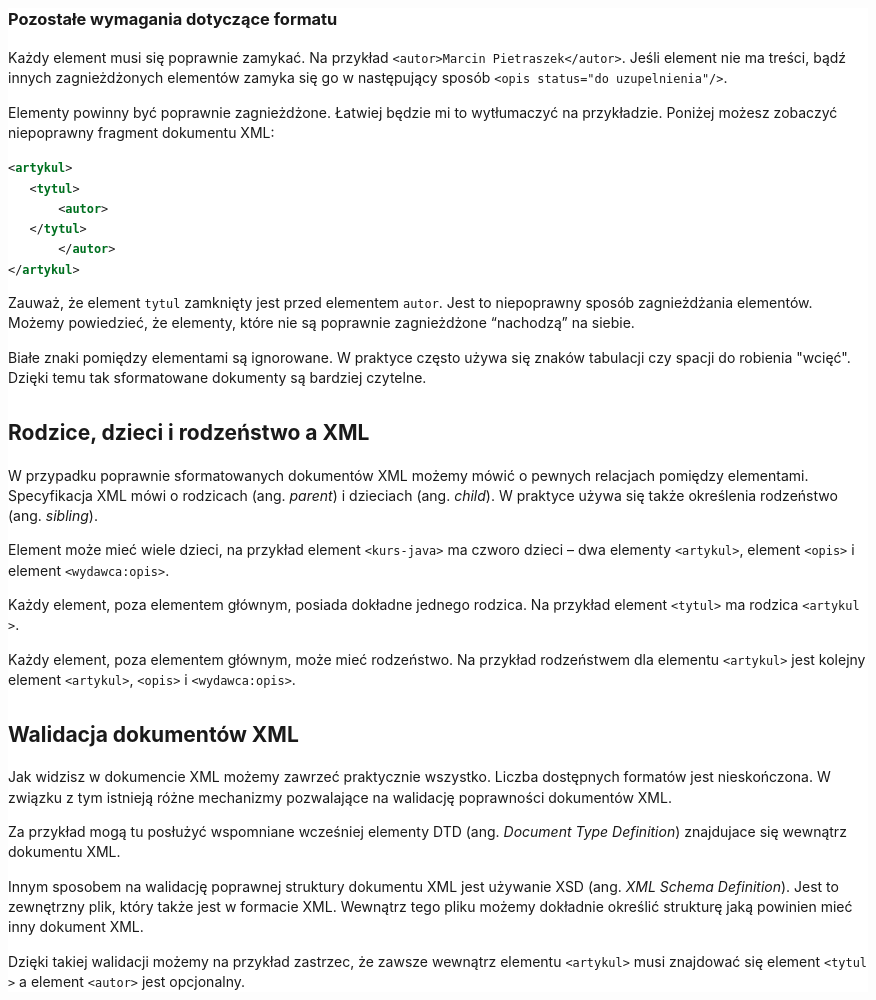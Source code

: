 ### Pozostałe wymagania dotyczące formatu

Każdy element musi się poprawnie zamykać. Na przykład `<autor>Marcin Pietraszek</autor>`. Jeśli element nie ma treści, bądź innych zagnieżdżonych elementów zamyka się go w następujący sposób `<opis status="do uzupelnienia"/>`.

Elementy powinny być poprawnie zagnieżdżone. Łatwiej będzie mi to wytłumaczyć na przykładzie. Poniżej możesz zobaczyć niepoprawny fragment dokumentu XML:

```xml
<artykul>
   <tytul>
       <autor>
   </tytul>
       </autor>
</artykul>
```

Zauważ, że element `tytul` zamknięty jest przed elementem `autor`. Jest to niepoprawny sposób zagnieżdżania elementów. Możemy powiedzieć, że elementy, które nie są poprawnie zagnieżdżone “nachodzą” na siebie.

Białe znaki pomiędzy elementami są ignorowane. W praktyce często używa się znaków tabulacji czy spacji do robienia "wcięć". Dzięki temu tak sformatowane dokumenty są bardziej czytelne.

## Rodzice, dzieci i rodzeństwo a XML

W przypadku poprawnie sformatowanych dokumentów XML możemy mówić o pewnych relacjach pomiędzy elementami. Specyfikacja XML mówi o rodzicach (ang. _parent_) i dzieciach (ang. _child_). W praktyce używa się także określenia rodzeństwo (ang. _sibling_).

Element może mieć wiele dzieci, na przykład element `<kurs-java>` ma czworo dzieci – dwa elementy `<artykul>`, element `<opis>` i element `<wydawca:opis>`.

Każdy element, poza elementem głównym, posiada dokładne jednego rodzica. Na przykład element `<tytul>` ma rodzica `<artykul>`.

Każdy element, poza elementem głównym, może mieć rodzeństwo. Na przykład rodzeństwem dla elementu `<artykul>` jest kolejny element `<artykul>`, `<opis>` i `<wydawca:opis>`.

## Walidacja dokumentów XML

Jak widzisz w dokumencie XML możemy zawrzeć praktycznie wszystko. Liczba dostępnych formatów jest nieskończona. W związku z tym istnieją różne mechanizmy pozwalające na walidację poprawności dokumentów XML.

Za przykład mogą tu posłużyć wspomniane wcześniej elementy DTD (ang. _Document Type Definition_) znajdujace się wewnątrz dokumentu XML.

Innym sposobem na walidację poprawnej struktury dokumentu XML jest używanie XSD (ang. _XML Schema Definition_). Jest to zewnętrzny plik, który także jest w formacie XML. Wewnątrz tego pliku możemy dokładnie określić strukturę jaką powinien mieć inny dokument XML.

Dzięki takiej walidacji możemy na przykład zastrzec, że zawsze wewnątrz elementu `<artykul>` musi znajdować się element `<tytul>` a element `<autor>` jest opcjonalny.
